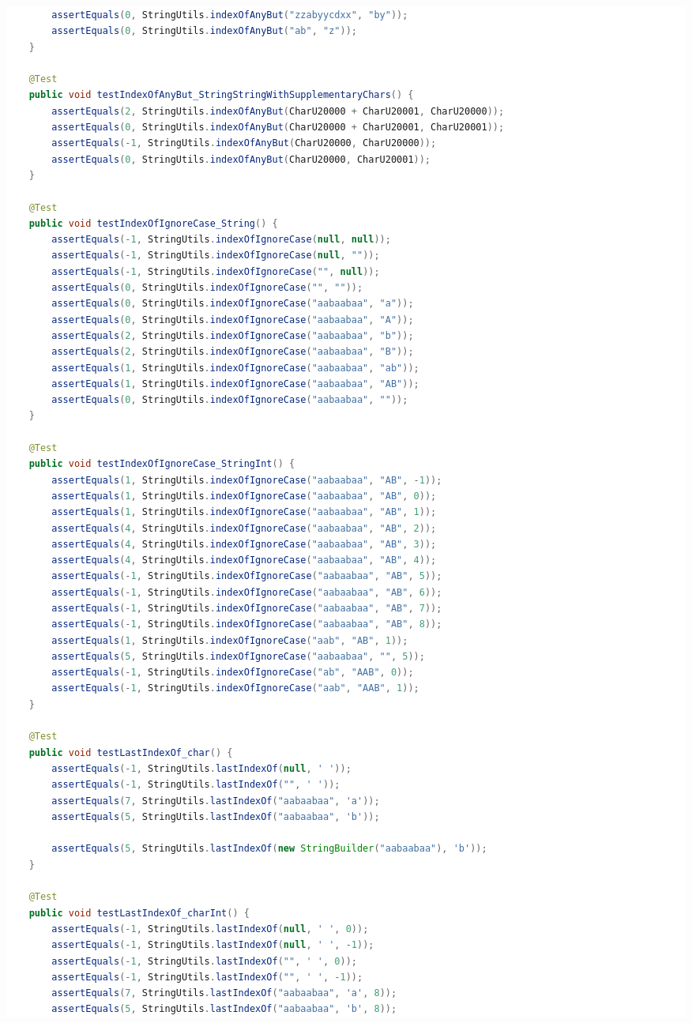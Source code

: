 ```java
        assertEquals(0, StringUtils.indexOfAnyBut("zzabyycdxx", "by"));
        assertEquals(0, StringUtils.indexOfAnyBut("ab", "z"));
    }

    @Test
    public void testIndexOfAnyBut_StringStringWithSupplementaryChars() {
        assertEquals(2, StringUtils.indexOfAnyBut(CharU20000 + CharU20001, CharU20000));
        assertEquals(0, StringUtils.indexOfAnyBut(CharU20000 + CharU20001, CharU20001));
        assertEquals(-1, StringUtils.indexOfAnyBut(CharU20000, CharU20000));
        assertEquals(0, StringUtils.indexOfAnyBut(CharU20000, CharU20001));
    }

    @Test
    public void testIndexOfIgnoreCase_String() {
        assertEquals(-1, StringUtils.indexOfIgnoreCase(null, null));
        assertEquals(-1, StringUtils.indexOfIgnoreCase(null, ""));
        assertEquals(-1, StringUtils.indexOfIgnoreCase("", null));
        assertEquals(0, StringUtils.indexOfIgnoreCase("", ""));
        assertEquals(0, StringUtils.indexOfIgnoreCase("aabaabaa", "a"));
        assertEquals(0, StringUtils.indexOfIgnoreCase("aabaabaa", "A"));
        assertEquals(2, StringUtils.indexOfIgnoreCase("aabaabaa", "b"));
        assertEquals(2, StringUtils.indexOfIgnoreCase("aabaabaa", "B"));
        assertEquals(1, StringUtils.indexOfIgnoreCase("aabaabaa", "ab"));
        assertEquals(1, StringUtils.indexOfIgnoreCase("aabaabaa", "AB"));
        assertEquals(0, StringUtils.indexOfIgnoreCase("aabaabaa", ""));
    }

    @Test
    public void testIndexOfIgnoreCase_StringInt() {
        assertEquals(1, StringUtils.indexOfIgnoreCase("aabaabaa", "AB", -1));
        assertEquals(1, StringUtils.indexOfIgnoreCase("aabaabaa", "AB", 0));
        assertEquals(1, StringUtils.indexOfIgnoreCase("aabaabaa", "AB", 1));
        assertEquals(4, StringUtils.indexOfIgnoreCase("aabaabaa", "AB", 2));
        assertEquals(4, StringUtils.indexOfIgnoreCase("aabaabaa", "AB", 3));
        assertEquals(4, StringUtils.indexOfIgnoreCase("aabaabaa", "AB", 4));
        assertEquals(-1, StringUtils.indexOfIgnoreCase("aabaabaa", "AB", 5));
        assertEquals(-1, StringUtils.indexOfIgnoreCase("aabaabaa", "AB", 6));
        assertEquals(-1, StringUtils.indexOfIgnoreCase("aabaabaa", "AB", 7));
        assertEquals(-1, StringUtils.indexOfIgnoreCase("aabaabaa", "AB", 8));
        assertEquals(1, StringUtils.indexOfIgnoreCase("aab", "AB", 1));
        assertEquals(5, StringUtils.indexOfIgnoreCase("aabaabaa", "", 5));
        assertEquals(-1, StringUtils.indexOfIgnoreCase("ab", "AAB", 0));
        assertEquals(-1, StringUtils.indexOfIgnoreCase("aab", "AAB", 1));
    }

    @Test
    public void testLastIndexOf_char() {
        assertEquals(-1, StringUtils.lastIndexOf(null, ' '));
        assertEquals(-1, StringUtils.lastIndexOf("", ' '));
        assertEquals(7, StringUtils.lastIndexOf("aabaabaa", 'a'));
        assertEquals(5, StringUtils.lastIndexOf("aabaabaa", 'b'));

        assertEquals(5, StringUtils.lastIndexOf(new StringBuilder("aabaabaa"), 'b'));
    }

    @Test
    public void testLastIndexOf_charInt() {
        assertEquals(-1, StringUtils.lastIndexOf(null, ' ', 0));
        assertEquals(-1, StringUtils.lastIndexOf(null, ' ', -1));
        assertEquals(-1, StringUtils.lastIndexOf("", ' ', 0));
        assertEquals(-1, StringUtils.lastIndexOf("", ' ', -1));
        assertEquals(7, StringUtils.lastIndexOf("aabaabaa", 'a', 8));
        assertEquals(5, StringUtils.lastIndexOf("aabaabaa", 'b', 8));
```